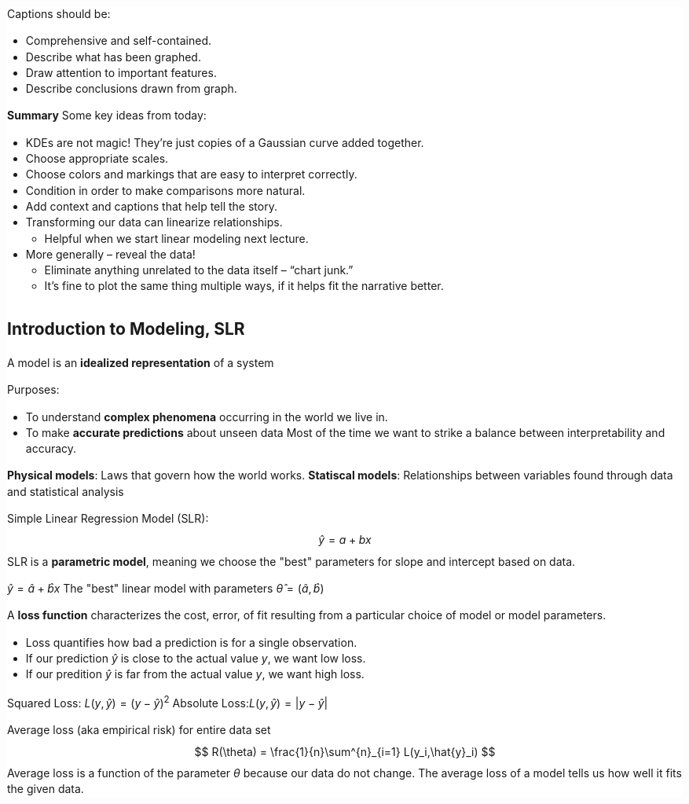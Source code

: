 Captions should be:
- Comprehensive and self-contained.
- Describe what has been graphed.
- Draw attention to important features.
- Describe conclusions drawn from graph.

**Summary**
Some key ideas from today:
- KDEs are not magic! They’re just copies of a Gaussian curve added together.
- Choose appropriate scales.
- Choose colors and markings that are easy to interpret correctly.
- Condition in order to make comparisons more natural.
- Add context and captions that help tell the story.
- Transforming our data can linearize relationships.
	- Helpful when we start linear modeling next lecture.
- More generally – reveal the data!
	- Eliminate anything unrelated to the data itself – “chart junk.”
	- It’s fine to plot the same thing multiple ways, if it helps fit the narrative better.

## Introduction to Modeling, SLR 
A model is an **idealized representation** of a system

Purposes:
- To understand **complex phenomena** occurring in the world we live in.
- To make **accurate predictions** about unseen data
Most of the time we want to strike a balance between interpretability and accuracy. 

**Physical models**: Laws that govern how the world works.
**Statiscal models**: Relationships between variables found through data and statistical analysis

Simple Linear Regression Model (SLR):
$$
\hat{y} =a +bx
$$
SLR is a **parametric model**, meaning we choose the "best" parameters for slope and intercept based on data.

$\hat{y}= \hat{a}+\hat{b}x$ The "best" linear model with parameters $\hat{\theta} = (\hat{a},\hat{b})$

A **loss function** characterizes the cost, error, of fit resulting from a particular choice of model or model parameters.
- Loss quantifies how bad a prediction is for a single observation. 
- If our prediction $\hat{y}$ is close to the actual value $y$, we want low loss.
- If our predition $\hat{y}$ is far from the actual value $y$, we want high loss.

Squared Loss: $L(y,\hat{y})= (y-\hat{y})^2$
Absolute Loss:$L(y,\hat{y})=|y-\hat{y}|$

Average loss (aka empirical risk) for entire data set 
$$
R(\theta) = \frac{1}{n}\sum^{n}_{i=1} L(y_i,\hat{y}_i)
$$
Average loss is a function of the parameter $\theta$ because our data do not change. 
The average loss of a model tells us how well it fits the given data.
